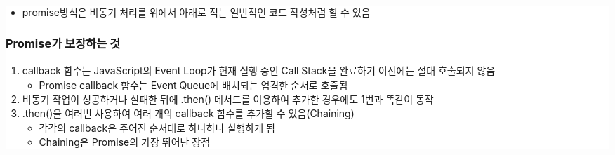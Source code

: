 ```javascript
```
- promise방식은 비동기 처리를 위에서 아래로 적는 일반적인 코드 작성처럼 할 수 있음
### Promise가 보장하는 것
1. callback 함수는 JavaScript의 Event Loop가 현재 실행 중인 Call Stack을 완료하기 이전에는 절대 호출되지 않음
    - Promise callback 함수는 Event Queue에 배치되는 엄격한 순서로 호출됨
2. 비동기 작업이 성공하거나 실패한 뒤에 .then() 메서드를 이용하여 추가한 경우에도 1번과 똑같이 동작
3. .then()을 여러번 사용하여 여러 개의 callback 함수를 추가할 수 있음(Chaining)
    - 각각의 callback은 주어진 순서대로 하나하나 실행하게 됨
    - Chaining은 Promise의 가장 뛰어난 장점